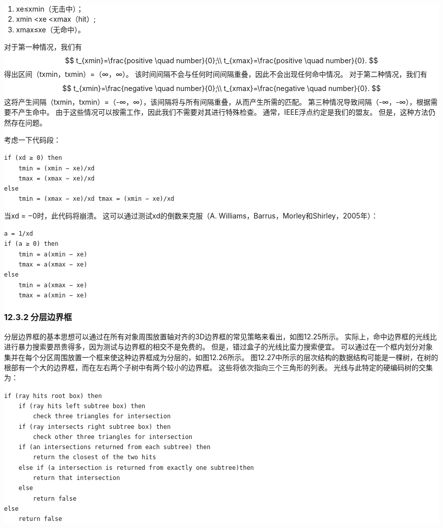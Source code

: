 1. xe≤xmin（无击中）；
2. xmin <xe <xmax（hit）;
3. xmax≤xe（无命中）。

对于第一种情况，我们有
$$
t_{xmin}=\frac{positive \quad number}{0};\\
t_{xmax}=\frac{positive \quad number}{0}.
$$
得出区间（txmin，txmin）=（∞，∞）。 该时间间隔不会与任何时间间隔重叠，因此不会出现任何命中情况。 对于第二种情况，我们有
$$
t_{xmin}=\frac{negative \quad number}{0};\\
t_{xmax}=\frac{negative \quad number}{0}.
$$
这将产生间隔（txmin，txmin）=（-∞，∞），该间隔将与所有间隔重叠，从而产生所需的匹配。 第三种情况导致间隔（-∞，-∞），根据需要不产生命中。 由于这些情况可以按需工作，因此我们不需要对其进行特殊检查。 通常，IEEE浮点约定是我们的盟友。 但是，这种方法仍然存在问题。

考虑一下代码段：

```
if (xd ≥ 0) then
	tmin = (xmin − xe)/xd 
	tmax = (xmax − xe)/xd
else
	tmin = (xmax − xe)/xd tmax = (xmin − xe)/xd
```

当xd = −0时，此代码将崩溃。 这可以通过测试xd的倒数来克服（A. Williams，Barrus，Morley和Shirley，2005年）：

```
a = 1/xd
if (a ≥ 0) then
	tmin = a(xmin − xe)
	tmax = a(xmax − xe) 
else
	tmin = a(xmax − xe) 
	tmax = a(xmin − xe)
```

### 12.3.2 分层边界框

分层边界框的基本思想可以通过在所有对象周围放置轴对齐的3D边界框的常见策略来看出，如图12.25所示。 实际上，命中边界框的光线比进行暴力搜索要昂贵得多，因为测试与边界框的相交不是免费的。 但是，错过盒子的光线比蛮力搜索便宜。 可以通过在一个框内划分对象集并在每个分区周围放置一个框来使这种边界框成为分层的，如图12.26所示。 图12.27中所示的层次结构的数据结构可能是一棵树，在树的根部有一个大的边界框，而在左右两个子树中有两个较小的边界框。 这些将依次指向三个三角形的列表。 光线与此特定的硬编码树的交集为：

```
if (ray hits root box) then
	if (ray hits left subtree box) then
		check three triangles for intersection 
	if (ray intersects right subtree box) then
		check other three triangles for intersection
	if (an intersections returned from each subtree) then
		return the closest of the two hits
	else if (a intersection is returned from exactly one subtree)then
		return that intersection 
	else
		return false 
else
	return false
```

